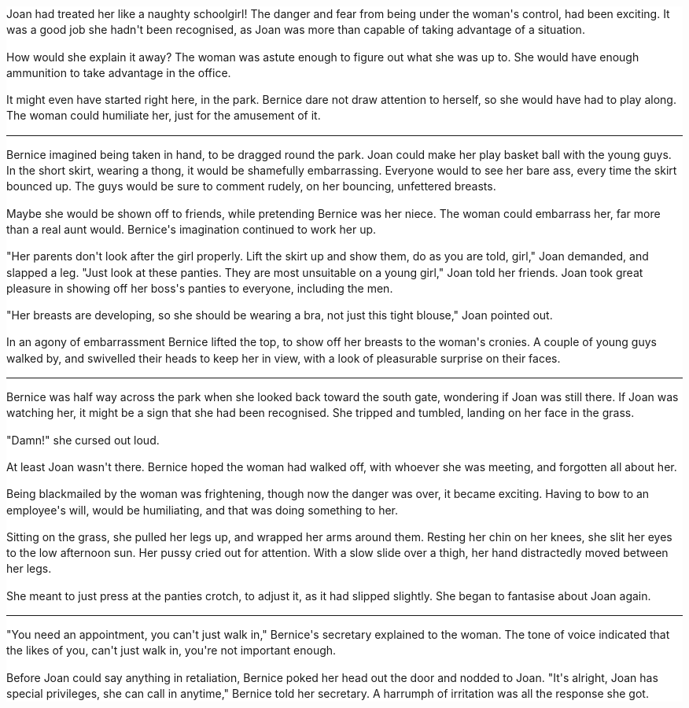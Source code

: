 Joan had treated her like a naughty schoolgirl! The danger and fear from being under the woman's control, had been exciting. It was a good job she hadn't been recognised, as Joan was more than capable of taking advantage of a situation. 

How would she explain it away? The woman was astute enough to figure out what she was up to. She would have enough ammunition to take advantage in the office. 

It might even have started right here, in the park. Bernice dare not draw attention to herself, so she would have had to play along. The woman could humiliate her, just for the amusement of it. 

*** 

Bernice imagined being taken in hand, to be dragged round the park. Joan could make her play basket ball with the young guys. In the short skirt, wearing a thong, it would be shamefully embarrassing. Everyone would to see her bare ass, every time the skirt bounced up. The guys would be sure to comment rudely, on her bouncing, unfettered breasts. 

Maybe she would be shown off to friends, while pretending Bernice was her niece. The woman could embarrass her, far more than a real aunt would. Bernice's imagination continued to work her up. 

"Her parents don't look after the girl properly. Lift the skirt up and show them, do as you are told, girl," Joan demanded, and slapped a leg. "Just look at these panties. They are most unsuitable on a young girl," Joan told her friends. Joan took great pleasure in showing off her boss's panties to everyone, including the men. 

"Her breasts are developing, so she should be wearing a bra, not just this tight blouse," Joan pointed out. 

In an agony of embarrassment Bernice lifted the top, to show off her breasts to the woman's cronies. A couple of young guys walked by, and swivelled their heads to keep her in view, with a look of pleasurable surprise on their faces. 

*** 

Bernice was half way across the park when she looked back toward the south gate, wondering if Joan was still there. If Joan was watching her, it might be a sign that she had been recognised. She tripped and tumbled, landing on her face in the grass. 

"Damn!" she cursed out loud. 

At least Joan wasn't there. Bernice hoped the woman had walked off, with whoever she was meeting, and forgotten all about her. 

Being blackmailed by the woman was frightening, though now the danger was over, it became exciting. Having to bow to an employee's will, would be humiliating, and that was doing something to her. 

Sitting on the grass, she pulled her legs up, and wrapped her arms around them. Resting her chin on her knees, she slit her eyes to the low afternoon sun. Her pussy cried out for attention. With a slow slide over a thigh, her hand distractedly moved between her legs. 

She meant to just press at the panties crotch, to adjust it, as it had slipped slightly. She began to fantasise about Joan again. 

*** 

"You need an appointment, you can't just walk in," Bernice's secretary explained to the woman. The tone of voice indicated that the likes of you, can't just walk in, you're not important enough. 

Before Joan could say anything in retaliation, Bernice poked her head out the door and nodded to Joan. "It's alright, Joan has special privileges, she can call in anytime," Bernice told her secretary. A harrumph of irritation was all the response she got. 
